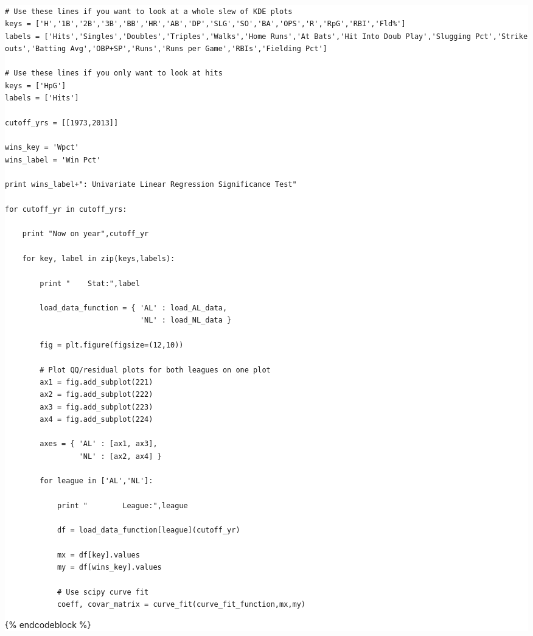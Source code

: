     # Use these lines if you want to look at a whole slew of KDE plots
    keys = ['H','1B','2B','3B','BB','HR','AB','DP','SLG','SO','BA','OPS','R','RpG','RBI','Fld%']
    labels = ['Hits','Singles','Doubles','Triples','Walks','Home Runs','At Bats','Hit Into Doub Play','Slugging Pct','Strikeouts','Batting Avg','OBP+SP','Runs','Runs per Game','RBIs','Fielding Pct']

    # Use these lines if you only want to look at hits
    keys = ['HpG']
    labels = ['Hits']

    cutoff_yrs = [[1973,2013]]

    wins_key = 'Wpct'
    wins_label = 'Win Pct'

    print wins_label+": Univariate Linear Regression Significance Test"

    for cutoff_yr in cutoff_yrs:
    
        print "Now on year",cutoff_yr
    
        for key, label in zip(keys,labels):

            print "    Stat:",label

            load_data_function = { 'AL' : load_AL_data,
                                   'NL' : load_NL_data }

            fig = plt.figure(figsize=(12,10))

            # Plot QQ/residual plots for both leagues on one plot
            ax1 = fig.add_subplot(221)
            ax2 = fig.add_subplot(222)
            ax3 = fig.add_subplot(223)
            ax4 = fig.add_subplot(224)

            axes = { 'AL' : [ax1, ax3],
                     'NL' : [ax2, ax4] }

            for league in ['AL','NL']:

                print "        League:",league

                df = load_data_function[league](cutoff_yr)
        
                mx = df[key].values
                my = df[wins_key].values

                # Use scipy curve fit
                coeff, covar_matrix = curve_fit(curve_fit_function,mx,my)

{% endcodeblock %}
